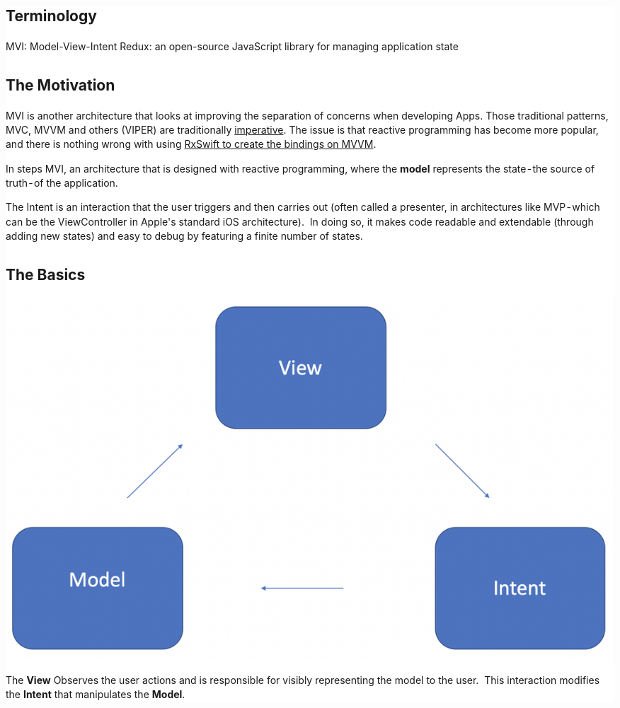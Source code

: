 ## Terminology
MVI: Model-View-Intent
Redux: an open-source JavaScript library for managing application state

## The Motivation
MVI is another architecture that looks at improving the separation of concerns when developing Apps. Those traditional patterns, MVC, MVVM and others (VIPER) are traditionally [imperative](https://medium.com/@stevenpcurtis.sc/imperative-vs-declarative-swift-programming-7e3c77309f76). The issue is that reactive programming has become more popular, and there is nothing wrong with using [RxSwift to create the bindings on MVVM](https://medium.com/swlh/using-mvvm-with-rxswift-baa38325b750).

In steps MVI, an architecture that is designed with reactive programming, where the **model** represents the state - the source of truth - of the application. 

The Intent is an interaction that the user triggers and then carries out (often called a presenter, in architectures like MVP - which can be the ViewController in Apple's standard iOS architecture). 
In doing so, it makes code readable and extendable (through adding new states) and easy to debug by featuring a finite number of states.

## The Basics
![The structure](Images/modelstructure.png)<br>

The **View** Observes the user actions and is responsible for visibly representing the model to the user. 
This interaction modifies the **Intent** that manipulates the **Model**.
